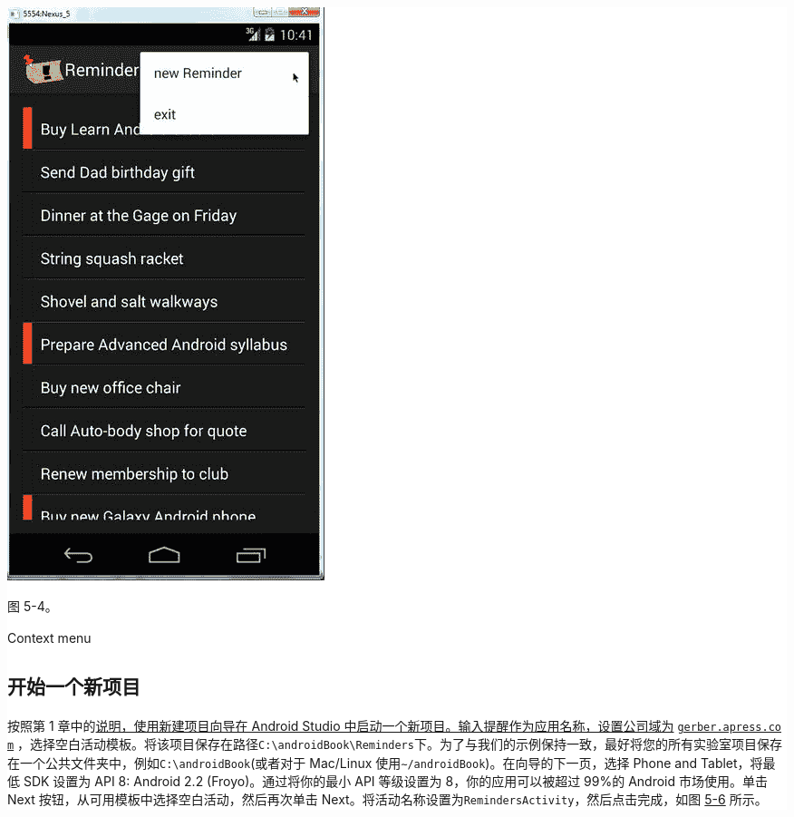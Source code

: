 ![A978-1-4302-6602-0_5_Fig4_HTML.jpg](img/A978-1-4302-6602-0_5_Fig4_HTML.jpg)

图 5-4。

Context menu

## 开始一个新项目

按照第 1 章中的[说明，使用新建项目向导在 Android Studio 中启动一个新项目。输入提醒作为应用名称，设置公司域为](01.html) [`gerber.apress.com`](http://gerber.apress.com/) ，选择空白活动模板。将该项目保存在路径`C:\androidBook\Reminders`下。为了与我们的示例保持一致，最好将您的所有实验室项目保存在一个公共文件夹中，例如`C:\androidBook`(或者对于 Mac/Linux 使用`∼/androidBook`)。在向导的下一页，选择 Phone and Tablet，将最低 SDK 设置为 API 8: Android 2.2 (Froyo)。通过将你的最小 API 等级设置为 8，你的应用可以被超过 99%的 Android 市场使用。单击 Next 按钮，从可用模板中选择空白活动，然后再次单击 Next。将活动名称设置为`RemindersActivity`，然后点击完成，如图 [5-6](#Fig6) 所示。
